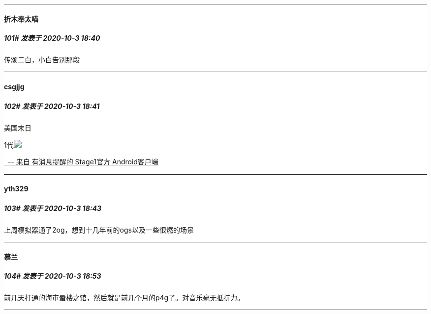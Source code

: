 
-----

####  折木奉太喵  
##### 101#       发表于 2020-10-3 18:40




传颂二白，小白告别那段







-----

####  csgjjg  
##### 102#       发表于 2020-10-3 18:41




美国末日 

 1代<img src="https://static.saraba1st.com/image/smiley/face2017/001.png" referrerpolicy="no-referrer">

[  -- 来自 有消息提醒的 Stage1官方 Android客户端](https://www.coolapk.com/apk/140634)







-----

####  yth329  
##### 103#       发表于 2020-10-3 18:43




上周模拟器通了2og，想到十几年前的ogs以及一些很燃的场景







-----

####  慕兰  
##### 104#       发表于 2020-10-3 18:53




前几天打通的海市蜃楼之馆，然后就是前几个月的p4g了。对音乐毫无抵抗力。







-----
